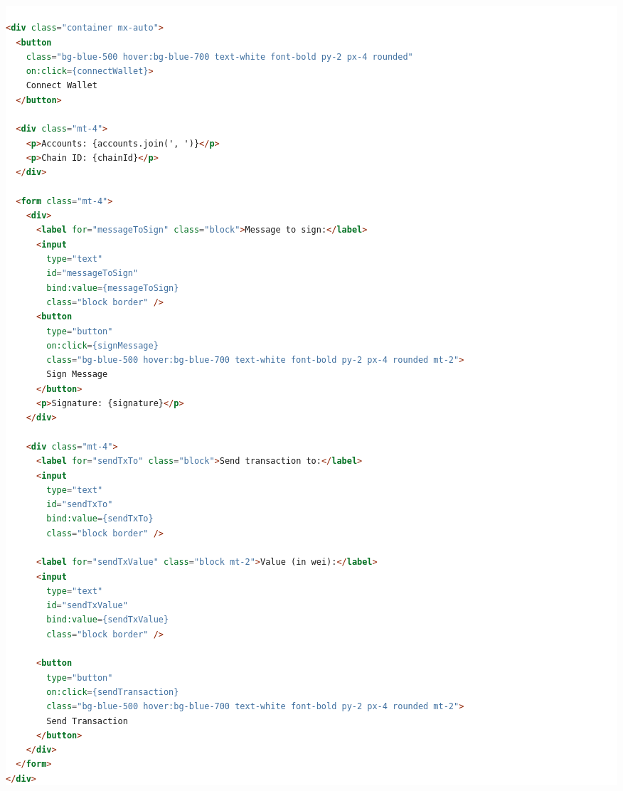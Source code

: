 ```html

<div class="container mx-auto">
  <button
    class="bg-blue-500 hover:bg-blue-700 text-white font-bold py-2 px-4 rounded"
    on:click={connectWallet}>
    Connect Wallet
  </button>

  <div class="mt-4">
    <p>Accounts: {accounts.join(', ')}</p>
    <p>Chain ID: {chainId}</p>
  </div>

  <form class="mt-4">
    <div>
      <label for="messageToSign" class="block">Message to sign:</label>
      <input
        type="text"
        id="messageToSign"
        bind:value={messageToSign}
        class="block border" />
      <button
        type="button"
        on:click={signMessage}
        class="bg-blue-500 hover:bg-blue-700 text-white font-bold py-2 px-4 rounded mt-2">
        Sign Message
      </button>
      <p>Signature: {signature}</p>
    </div>

    <div class="mt-4">
      <label for="sendTxTo" class="block">Send transaction to:</label>
      <input
        type="text"
        id="sendTxTo"
        bind:value={sendTxTo}
        class="block border" />

      <label for="sendTxValue" class="block mt-2">Value (in wei):</label>
      <input
        type="text"
        id="sendTxValue"
        bind:value={sendTxValue}
        class="block border" />

      <button
        type="button"
        on:click={sendTransaction}
        class="bg-blue-500 hover:bg-blue-700 text-white font-bold py-2 px-4 rounded mt-2">
        Send Transaction
      </button>
    </div>
  </form>
</div>
```
